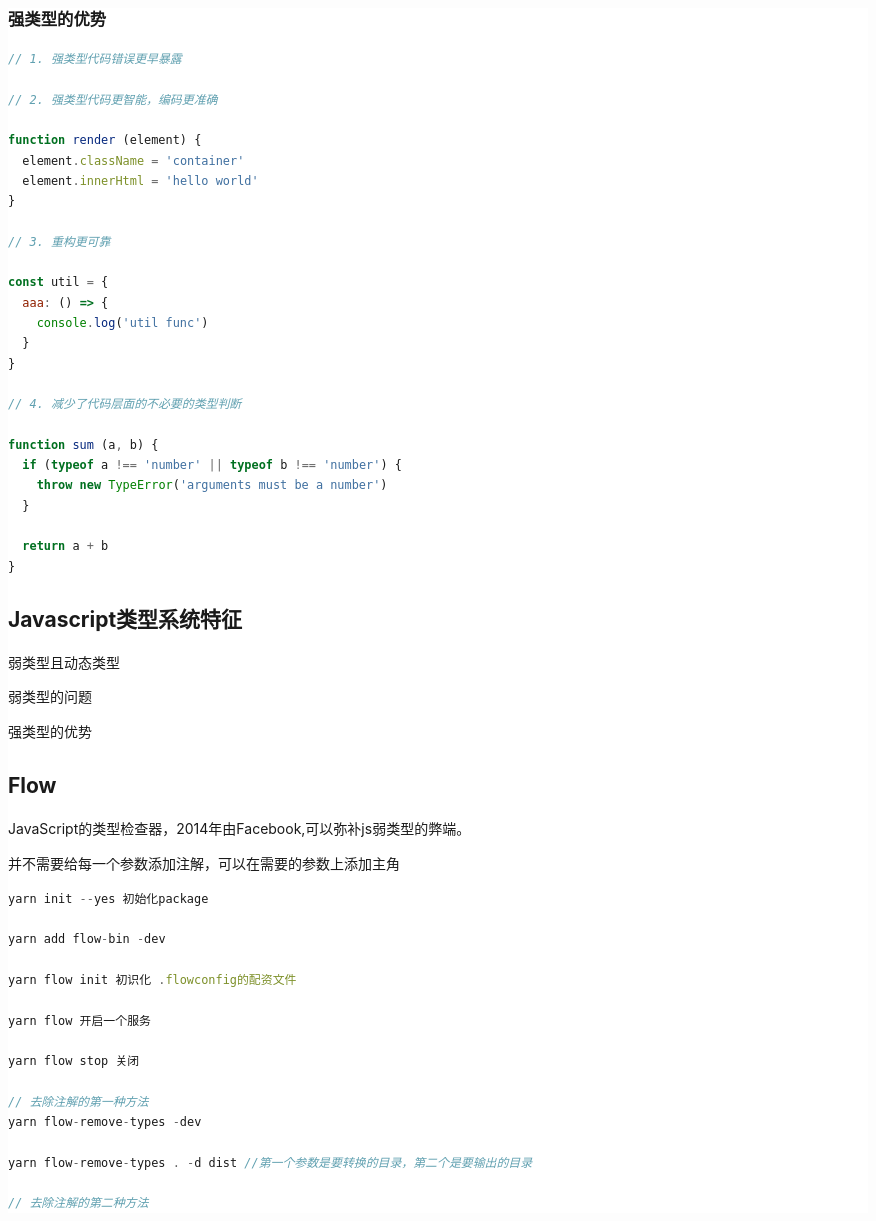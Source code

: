 ### 强类型的优势

```js
// 1. 强类型代码错误更早暴露

// 2. 强类型代码更智能，编码更准确

function render (element) {
  element.className = 'container'
  element.innerHtml = 'hello world'
}

// 3. 重构更可靠

const util = {
  aaa: () => {
    console.log('util func')
  }
}

// 4. 减少了代码层面的不必要的类型判断

function sum (a, b) {
  if (typeof a !== 'number' || typeof b !== 'number') {
    throw new TypeError('arguments must be a number')
  }

  return a + b
}
```







## Javascript类型系统特征

弱类型且动态类型

弱类型的问题

强类型的优势

## Flow

JavaScript的类型检查器，2014年由Facebook,可以弥补js弱类型的弊端。

并不需要给每一个参数添加注解，可以在需要的参数上添加主角

```js
yarn init --yes 初始化package

yarn add flow-bin -dev

yarn flow init 初识化 .flowconfig的配资文件

yarn flow 开启一个服务

yarn flow stop 关闭

// 去除注解的第一种方法
yarn flow-remove-types -dev

yarn flow-remove-types . -d dist //第一个参数是要转换的目录，第二个是要输出的目录

// 去除注解的第二种方法
```